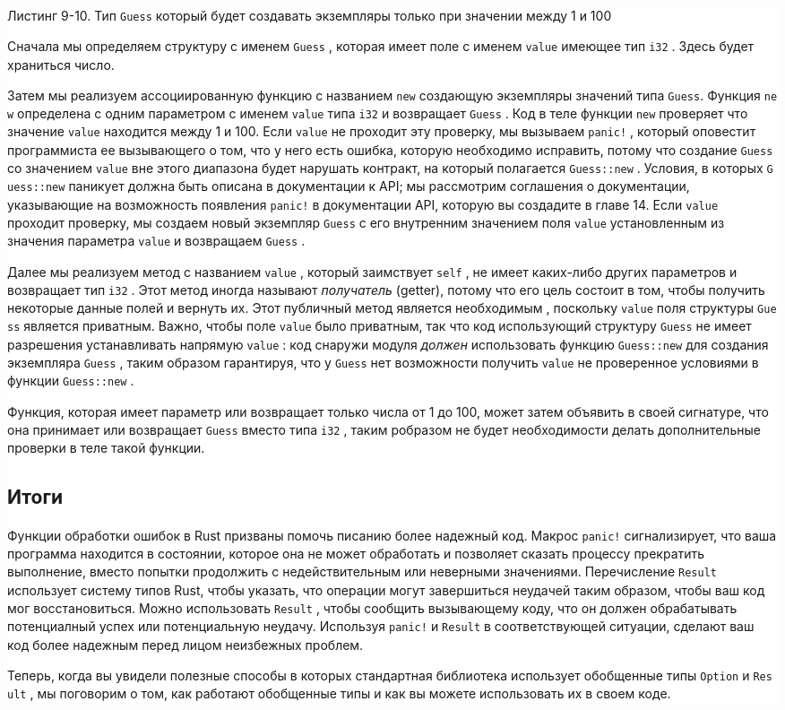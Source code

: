 <span class="caption">Листинг 9-10. Тип <code>Guess</code> который будет создавать экземпляры только при значении между 1 и 100</span>

Сначала мы определяем структуру с именем `Guess` , которая имеет поле с именем `value` имеющее тип  `i32` . Здесь будет храниться число.

Затем мы реализуем ассоциированную функцию с названием `new` создающую экземпляры значений типа `Guess`. Функция `new`  определена с одним параметром с именем `value` типа `i32` и возвращает `Guess` . Код в теле функции `new` проверяет что значение `value` находится между 1 и 100. Если `value` не проходит эту проверку, мы вызываем `panic!` , который оповестит программиста ее вызывающего о том, что у него есть ошибка, которую необходимо исправить, потому что создание `Guess` со значением `value` вне этого диапазона будет нарушать контракт, на который полагается `Guess::new` . Условия, в которых `Guess::new` паникует должна быть описана в документации к API; мы рассмотрим соглашения о документации, указывающие на возможность появления `panic!` в документации API, которую вы создадите в главе 14. Если `value` проходит проверку, мы создаем новый экземпляр `Guess` с его внутренним значением поля  `value` установленным из значения параметра `value` и возвращаем `Guess` .

Далее мы реализуем метод с названием `value` , который заимствует `self` , не имеет каких-либо других параметров и возвращает тип `i32` . Этот метод иногда называют *получатель* (getter), потому что его цель состоит в том, чтобы получить некоторые данные полей и вернуть их. Этот публичный метод является необходимым , поскольку `value` поля структуры `Guess`  является приватным. Важно, чтобы поле `value` было приватным, так что код использующий структуру `Guess` не имеет разрешения устанавливать напрямую `value` : код снаружи модуля *должен* использовать функцию `Guess::new` для создания экземпляра `Guess` , таким образом гарантируя, что у `Guess` нет возможности получить `value` не проверенное условиями в функции `Guess::new` .

Функция, которая имеет параметр или возвращает только числа от 1 до 100, может затем объявить в своей сигнатуре, что она принимает или возвращает `Guess` вместо типа `i32` , таким робразом не будет необходимости делать дополнительные проверки в теле такой функции.

## Итоги

Функции обработки ошибок в Rust призваны помочь писанию более надежный код.
Макрос `panic!` сигнализирует, что ваша программа находится в состоянии, которое она не может обработать и позволяет сказать процессу прекратить выполнение, вместо попытки продолжить с недействительным или неверными значениями. Перечисление `Result` использует систему типов Rust, чтобы указать, что операции могут завершиться неудачей таким образом, чтобы ваш код мог восстановиться. Можно использовать `Result` , чтобы сообщить вызывающему коду, что он должен обрабатывать потенциалный успех или потенциальную неудачу. Используя `panic!` и `Result` в соответствующей ситуации, сделают ваш код более надежным перед лицом неизбежных проблем.

Теперь, когда вы увидели полезные способы в которых стандартная библиотека использует обобщенные типы `Option` и `Result` , мы поговорим о том, как работают обобщенные типы и как вы можете использовать их в своем коде.
